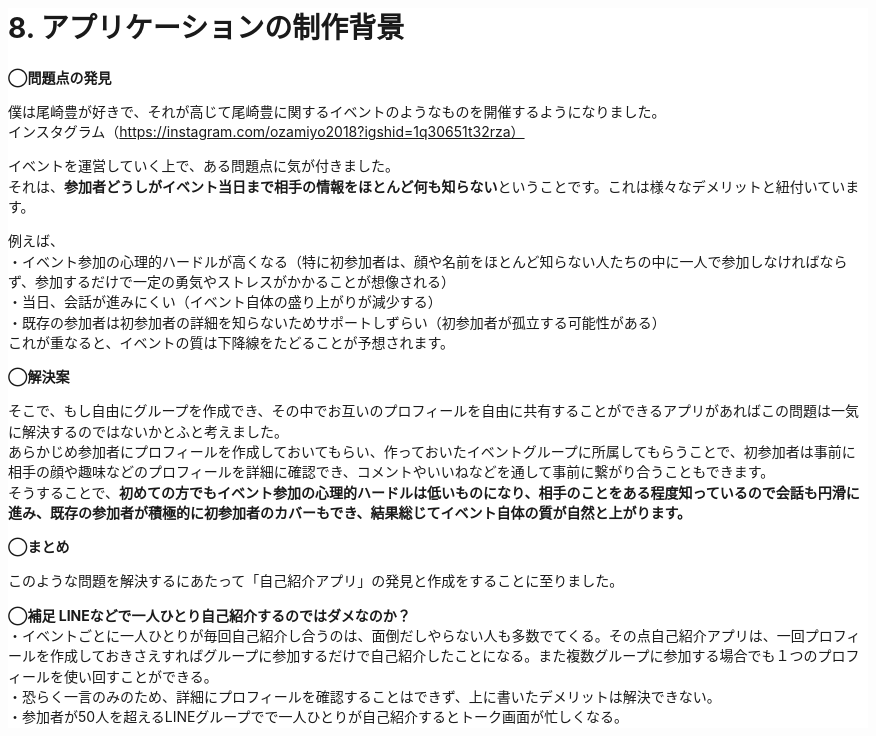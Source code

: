 # 8. アプリケーションの制作背景 

**◯問題点の発見**
  
僕は尾崎豊が好きで、それが高じて尾崎豊に関するイベントのようなものを開催するようになりました。  
インスタグラム（https://instagram.com/ozamiyo2018?igshid=1q30651t32rza）  

イベントを運営していく上で、ある問題点に気が付きました。  
それは、**参加者どうしがイベント当日まで相手の情報をほとんど何も知らない**ということです。これは様々なデメリットと紐付いています。  
  
例えば、  
・イベント参加の心理的ハードルが高くなる（特に初参加者は、顔や名前をほとんど知らない人たちの中に一人で参加しなければならず、参加するだけで一定の勇気やストレスがかかることが想像される）  
・当日、会話が進みにくい（イベント自体の盛り上がりが減少する）  
・既存の参加者は初参加者の詳細を知らないためサポートしずらい（初参加者が孤立する可能性がある）  
これが重なると、イベントの質は下降線をたどることが予想されます。  
  
**◯解決案**  
  
そこで、もし自由にグループを作成でき、その中でお互いのプロフィールを自由に共有することができるアプリがあればこの問題は一気に解決するのではないかとふと考えました。    
あらかじめ参加者にプロフィールを作成しておいてもらい、作っておいたイベントグループに所属してもらうことで、初参加者は事前に相手の顔や趣味などのプロフィールを詳細に確認でき、コメントやいいねなどを通して事前に繋がり合うこともできます。    
そうすることで、**初めての方でもイベント参加の心理的ハードルは低いものになり、相手のことをある程度知っているので会話も円滑に進み、既存の参加者が積極的に初参加者のカバーもでき、結果総じてイベント自体の質が自然と上がります。**   
  
**◯まとめ**  
  
このような問題を解決するにあたって「自己紹介アプリ」の発見と作成をすることに至りました。    
  
**◯補足 LINEなどで一人ひとり自己紹介するのではダメなのか？**  
・イベントごとに一人ひとりが毎回自己紹介し合うのは、面倒だしやらない人も多数でてくる。その点自己紹介アプリは、一回プロフィールを作成しておきさえすればグループに参加するだけで自己紹介したことになる。また複数グループに参加する場合でも１つのプロフィールを使い回すことができる。      
・恐らく一言のみのため、詳細にプロフィールを確認することはできず、上に書いたデメリットは解決できない。  
・参加者が50人を超えるLINEグループでで一人ひとりが自己紹介するとトーク画面が忙しくなる。  
